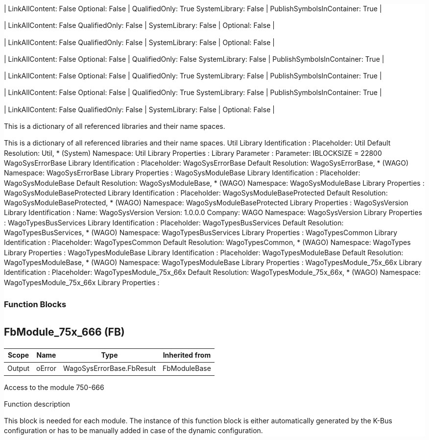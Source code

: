 | LinkAllContent: False Optional: False | QualifiedOnly: True SystemLibrary: False | PublishSymbolsInContainer: True |

| LinkAllContent: False QualifiedOnly: False | SystemLibrary: False | Optional: False |

| LinkAllContent: False QualifiedOnly: False | SystemLibrary: False | Optional: False |

| LinkAllContent: False Optional: False | QualifiedOnly: False SystemLibrary: False | PublishSymbolsInContainer: True |

| LinkAllContent: False Optional: False | QualifiedOnly: True SystemLibrary: False | PublishSymbolsInContainer: True |

| LinkAllContent: False Optional: False | QualifiedOnly: True SystemLibrary: False | PublishSymbolsInContainer: True |

| LinkAllContent: False QualifiedOnly: False | SystemLibrary: False | Optional: False |

This is a dictionary of all referenced libraries and their name spaces.

This is a dictionary of all referenced libraries and their name spaces. Util Library Identification : Placeholder: Util Default Resolution: Util, * (System) Namespace: Util Library Properties : Library Parameter : Parameter: IBLOCKSIZE = 22800 WagoSysErrorBase Library Identification : Placeholder: WagoSysErrorBase Default Resolution: WagoSysErrorBase, * (WAGO) Namespace: WagoSysErrorBase Library Properties : WagoSysModuleBase Library Identification : Placeholder: WagoSysModuleBase Default Resolution: WagoSysModuleBase, * (WAGO) Namespace: WagoSysModuleBase Library Properties : WagoSysModuleBaseProtected Library Identification : Placeholder: WagoSysModuleBaseProtected Default Resolution: WagoSysModuleBaseProtected, * (WAGO) Namespace: WagoSysModuleBaseProtected Library Properties : WagoSysVersion Library Identification : Name: WagoSysVersion Version: 1.0.0.0 Company: WAGO Namespace: WagoSysVersion Library Properties : WagoTypesBusServices Library Identification : Placeholder: WagoTypesBusServices Default Resolution: WagoTypesBusServices, * (WAGO) Namespace: WagoTypesBusServices Library Properties : WagoTypesCommon Library Identification : Placeholder: WagoTypesCommon Default Resolution: WagoTypesCommon, * (WAGO) Namespace: WagoTypes Library Properties : WagoTypesModuleBase Library Identification : Placeholder: WagoTypesModuleBase Default Resolution: WagoTypesModuleBase, * (WAGO) Namespace: WagoTypesModuleBase Library Properties : WagoTypesModule_75x_66x Library Identification : Placeholder: WagoTypesModule_75x_66x Default Resolution: WagoTypesModule_75x_66x, * (WAGO) Namespace: WagoTypesModule_75x_66x Library Properties :

### Function Blocks


## FbModule_75x_666 (FB)


| Scope | Name | Type | Inherited from |
| --- | --- | --- | --- |
| Output | oError | WagoSysErrorBase.FbResult | FbModuleBase |

Access to the module 750-666

Function description

This block is needed for each module. The instance of this function block is either automatically generated by the K-Bus configuration or has to be manually added in case of the dynamic configuration.
